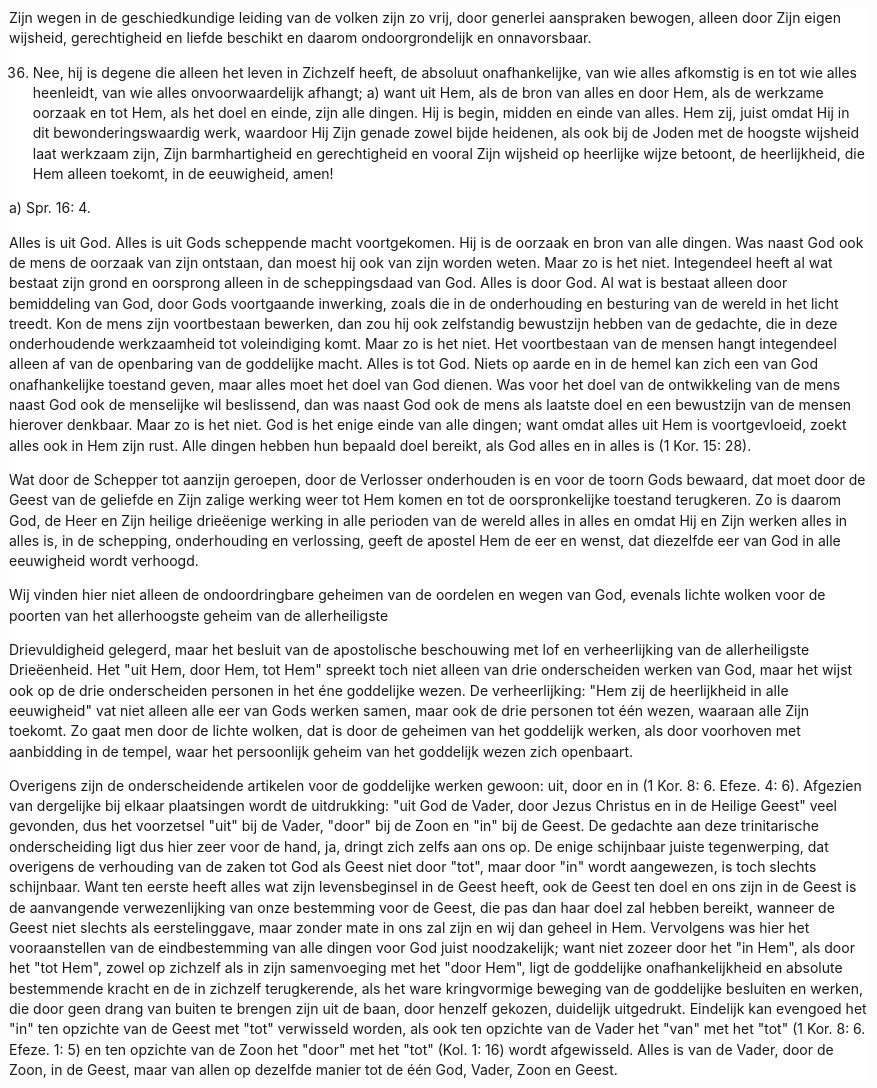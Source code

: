 Zijn wegen in de geschiedkundige leiding van de volken zijn zo vrij, door generlei aanspraken bewogen, alleen door Zijn eigen wijsheid, gerechtigheid en liefde beschikt en daarom ondoorgrondelijk en onnavorsbaar.

36. Nee, hij is degene die alleen het leven in Zichzelf heeft, de absoluut onafhankelijke, van wie alles afkomstig is en tot wie alles heenleidt, van wie alles onvoorwaardelijk afhangt; a) want uit Hem, als de bron van alles en door Hem, als de werkzame oorzaak en tot Hem, als het doel en einde, zijn alle dingen. Hij is begin, midden en einde van alles. Hem zij, juist omdat Hij in dit bewonderingswaardig werk, waardoor Hij Zijn genade zowel bijde heidenen, als ook bij de Joden met de hoogste wijsheid laat werkzaam zijn, Zijn barmhartigheid en gerechtigheid en vooral Zijn wijsheid op heerlijke wijze betoont, de heerlijkheid, die Hem alleen toekomt, in de eeuwigheid, amen!

a) Spr. 16: 4.

Alles is uit God. Alles is uit Gods scheppende macht voortgekomen. Hij is de oorzaak en bron van alle dingen. Was naast God ook de mens de oorzaak van zijn ontstaan, dan moest hij ook van zijn worden weten. Maar zo is het niet. Integendeel heeft al wat bestaat zijn grond en oorsprong alleen in de scheppingsdaad van God. Alles is door God. Al wat is bestaat alleen door bemiddeling van God, door Gods voortgaande inwerking, zoals die in de onderhouding en besturing van de wereld in het licht treedt. Kon de mens zijn voortbestaan bewerken, dan zou hij ook zelfstandig bewustzijn hebben van de gedachte, die in deze onderhoudende werkzaamheid tot voleindiging komt. Maar zo is het niet. Het voortbestaan van de mensen hangt integendeel alleen af van de openbaring van de goddelijke macht. Alles is tot God. Niets op aarde en in de hemel kan zich een van God onafhankelijke toestand geven, maar alles moet het doel van God dienen. Was voor het doel van de ontwikkeling van de mens naast God ook de menselijke wil beslissend, dan was naast God ook de mens als laatste doel en een bewustzijn van de mensen hierover denkbaar. Maar zo is het niet. God is het enige einde van alle dingen; want omdat alles uit Hem is voortgevloeid, zoekt alles ook in Hem zijn rust. Alle dingen hebben hun bepaald doel bereikt, als God alles en in alles is (1 Kor. 15: 28).

Wat door de Schepper tot aanzijn geroepen, door de Verlosser onderhouden is en voor de toorn Gods bewaard, dat moet door de Geest van de geliefde en Zijn zalige werking weer tot Hem komen en tot de oorspronkelijke toestand terugkeren. Zo is daarom God, de Heer en Zijn heilige drieëenige werking in alle perioden van de wereld alles in alles en omdat Hij en Zijn werken alles in alles is, in de schepping, onderhouding en verlossing, geeft de apostel Hem de eer en wenst, dat diezelfde eer van God in alle eeuwigheid wordt verhoogd.

Wij vinden hier niet alleen de ondoordringbare geheimen van de oordelen en wegen van God, evenals lichte wolken voor de poorten van het allerhoogste geheim van de allerheiligste

Drievuldigheid gelegerd, maar het besluit van de apostolische beschouwing met lof en verheerlijking van de allerheiligste Drieëenheid. Het "uit Hem, door Hem, tot Hem" spreekt toch niet alleen van drie onderscheiden werken van God, maar het wijst ook op de drie onderscheiden personen in het éne goddelijke wezen. De verheerlijking: "Hem zij de heerlijkheid in alle eeuwigheid" vat niet alleen alle eer van Gods werken samen, maar ook de drie personen tot één wezen, waaraan alle Zijn toekomt. Zo gaat men door de lichte wolken, dat is door de geheimen van het goddelijk werken, als door voorhoven met aanbidding in de tempel, waar het persoonlijk geheim van het goddelijk wezen zich openbaart.

Overigens zijn de onderscheidende artikelen voor de goddelijke werken gewoon: uit, door en in (1 Kor. 8: 6. Efeze. 4: 6). Afgezien van dergelijke bij elkaar plaatsingen wordt de uitdrukking: "uit God de Vader, door Jezus Christus en in de Heilige Geest" veel gevonden, dus het voorzetsel "uit" bij de Vader, "door" bij de Zoon en "in" bij de Geest. De gedachte aan deze trinitarische onderscheiding ligt dus hier zeer voor de hand, ja, dringt zich zelfs aan ons op. De enige schijnbaar juiste tegenwerping, dat overigens de verhouding van de zaken tot God als Geest niet door "tot", maar door "in" wordt aangewezen, is toch slechts schijnbaar. Want ten eerste heeft alles wat zijn levensbeginsel in de Geest heeft, ook de Geest ten doel en ons zijn in de Geest is de aanvangende verwezenlijking van onze bestemming voor de Geest, die pas dan haar doel zal hebben bereikt, wanneer de Geest niet slechts als eerstelinggave, maar zonder mate in ons zal zijn en wij dan geheel in Hem. Vervolgens was hier het vooraanstellen van de eindbestemming van alle dingen voor God juist noodzakelijk; want niet zozeer door het "in Hem", als door het "tot Hem", zowel op zichzelf als in zijn samenvoeging met het "door Hem", ligt de goddelijke onafhankelijkheid en absolute bestemmende kracht en de in zichzelf terugkerende, als het ware kringvormige beweging van de goddelijke besluiten en werken, die door geen drang van buiten te brengen zijn uit de baan, door henzelf gekozen, duidelijk uitgedrukt. Eindelijk kan evengoed het "in" ten opzichte van de Geest met "tot" verwisseld worden, als ook ten opzichte van de Vader het "van" met het "tot" (1 Kor. 8: 6. Efeze. 1: 5) en ten opzichte van de Zoon het "door" met het "tot" (Kol. 1: 16) wordt afgewisseld. Alles is van de Vader, door de Zoon, in de Geest, maar van allen op dezelfde manier tot de één God, Vader, Zoon en Geest.
